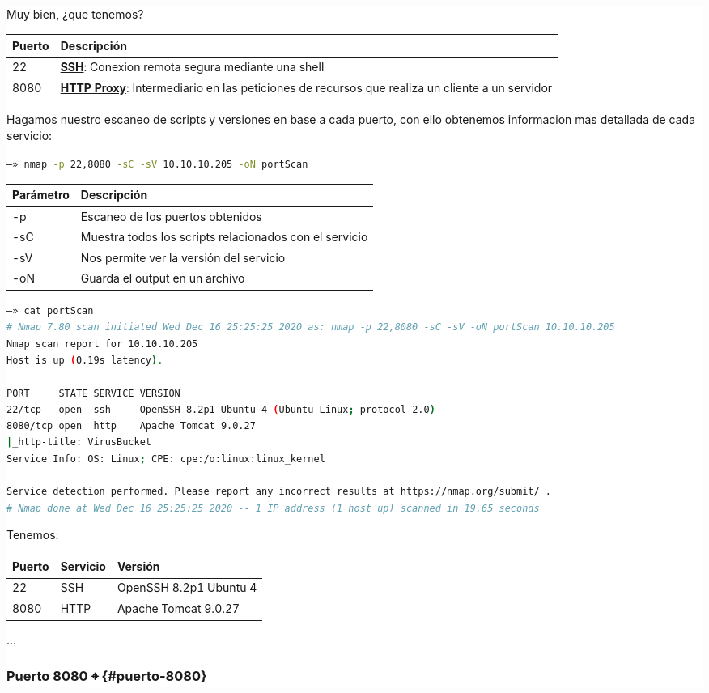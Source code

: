 Muy bien, ¿que tenemos?

| Puerto | Descripción |
| ------ | :---------- |
| 22     | **[SSH](https://es.wikipedia.org/wiki/Secure_Shell)**: Conexion remota segura mediante una shell |
| 8080   | **[HTTP Proxy](https://www.xataka.com/basics/que-es-un-proxy-y-como-puedes-utilizarlo-para-navegar-de-forma-mas-anonima)**: Intermediario en las peticiones de recursos que realiza un cliente a un servidor |

Hagamos nuestro escaneo de scripts y versiones en base a cada puerto, con ello obtenemos informacion mas detallada de cada servicio:

```bash
–» nmap -p 22,8080 -sC -sV 10.10.10.205 -oN portScan
```

| Parámetro | Descripción |
| ----------|:----------- |
| -p        | Escaneo de los puertos obtenidos                       |
| -sC       | Muestra todos los scripts relacionados con el servicio |
| -sV       | Nos permite ver la versión del servicio                |
| -oN       | Guarda el output en un archivo                         |

```bash
–» cat portScan 
# Nmap 7.80 scan initiated Wed Dec 16 25:25:25 2020 as: nmap -p 22,8080 -sC -sV -oN portScan 10.10.10.205
Nmap scan report for 10.10.10.205
Host is up (0.19s latency).

PORT     STATE SERVICE VERSION
22/tcp   open  ssh     OpenSSH 8.2p1 Ubuntu 4 (Ubuntu Linux; protocol 2.0)
8080/tcp open  http    Apache Tomcat 9.0.27
|_http-title: VirusBucket
Service Info: OS: Linux; CPE: cpe:/o:linux:linux_kernel

Service detection performed. Please report any incorrect results at https://nmap.org/submit/ .
# Nmap done at Wed Dec 16 25:25:25 2020 -- 1 IP address (1 host up) scanned in 19.65 seconds
```

Tenemos:

| Puerto | Servicio | Versión |
| :----- | :------- | :-------|
| 22     | SSH      | OpenSSH 8.2p1 Ubuntu 4 |
| 8080   | HTTP     | Apache Tomcat 9.0.27   |

...

### Puerto 8080 [⌖](#puerto-8080) {#puerto-8080}
